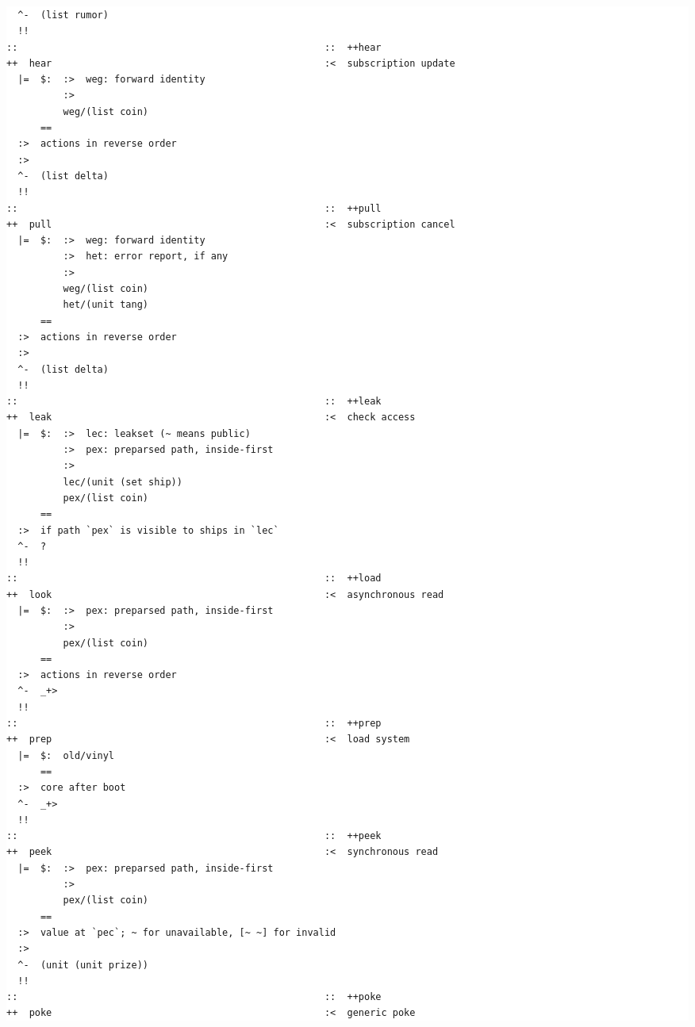 ```hoon
  ^-  (list rumor)
  !!
::                                                      ::  ++hear
++  hear                                                :<  subscription update
  |=  $:  :>  weg: forward identity
          :>
          weg/(list coin)
      ==
  :>  actions in reverse order
  :>
  ^-  (list delta)
  !!
::                                                      ::  ++pull
++  pull                                                :<  subscription cancel
  |=  $:  :>  weg: forward identity
          :>  het: error report, if any
          :>
          weg/(list coin)
          het/(unit tang)
      ==
  :>  actions in reverse order
  :>
  ^-  (list delta)
  !!
::                                                      ::  ++leak
++  leak                                                :<  check access
  |=  $:  :>  lec: leakset (~ means public)
          :>  pex: preparsed path, inside-first
          :>
          lec/(unit (set ship))
          pex/(list coin)
      ==
  :>  if path `pex` is visible to ships in `lec`
  ^-  ?
  !!
::                                                      ::  ++load
++  look                                                :<  asynchronous read
  |=  $:  :>  pex: preparsed path, inside-first
          :>
          pex/(list coin)
      ==
  :>  actions in reverse order
  ^-  _+>
  !!
::                                                      ::  ++prep
++  prep                                                :<  load system
  |=  $:  old/vinyl
      ==
  :>  core after boot
  ^-  _+>
  !!
::                                                      ::  ++peek
++  peek                                                :<  synchronous read
  |=  $:  :>  pex: preparsed path, inside-first
          :>
          pex/(list coin)
      ==
  :>  value at `pec`; ~ for unavailable, [~ ~] for invalid
  :>
  ^-  (unit (unit prize))
  !!
::                                                      ::  ++poke
++  poke                                                :<  generic poke
```